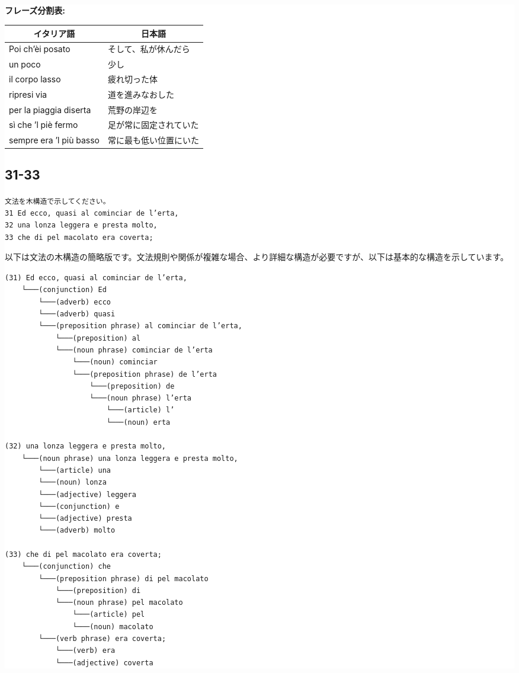 **フレーズ分割表:**

| イタリア語              | 日本語                             |
|-------------------------|------------------------------------|
| Poi ch’èi posato        | そして、私が休んだら                |
| un poco                 | 少し                               |
| il corpo lasso          | 疲れ切った体                       |
| ripresi via             | 道を進みなおした                   |
| per la piaggia diserta  | 荒野の岸辺を                       |
| sì che ’l piè fermo      | 足が常に固定されていた             |
| sempre era ’l più basso  | 常に最も低い位置にいた             |

## 31-33

    文法を木構造で示してください。
    31 Ed ecco, quasi al cominciar de l’erta,
    32 una lonza leggera e presta molto,
    33 che di pel macolato era coverta;

以下は文法の木構造の簡略版です。文法規則や関係が複雑な場合、より詳細な構造が必要ですが、以下は基本的な構造を示しています。

```
(31) Ed ecco, quasi al cominciar de l’erta,
    └───(conjunction) Ed
        └───(adverb) ecco
        └───(adverb) quasi
        └───(preposition phrase) al cominciar de l’erta,
            └───(preposition) al
            └───(noun phrase) cominciar de l’erta
                └───(noun) cominciar
                └───(preposition phrase) de l’erta
                    └───(preposition) de
                    └───(noun phrase) l’erta
                        └───(article) l’
                        └───(noun) erta

(32) una lonza leggera e presta molto,
    └───(noun phrase) una lonza leggera e presta molto,
        └───(article) una
        └───(noun) lonza
        └───(adjective) leggera
        └───(conjunction) e
        └───(adjective) presta
        └───(adverb) molto

(33) che di pel macolato era coverta;
    └───(conjunction) che
        └───(preposition phrase) di pel macolato
            └───(preposition) di
            └───(noun phrase) pel macolato
                └───(article) pel
                └───(noun) macolato
        └───(verb phrase) era coverta;
            └───(verb) era
            └───(adjective) coverta
```

